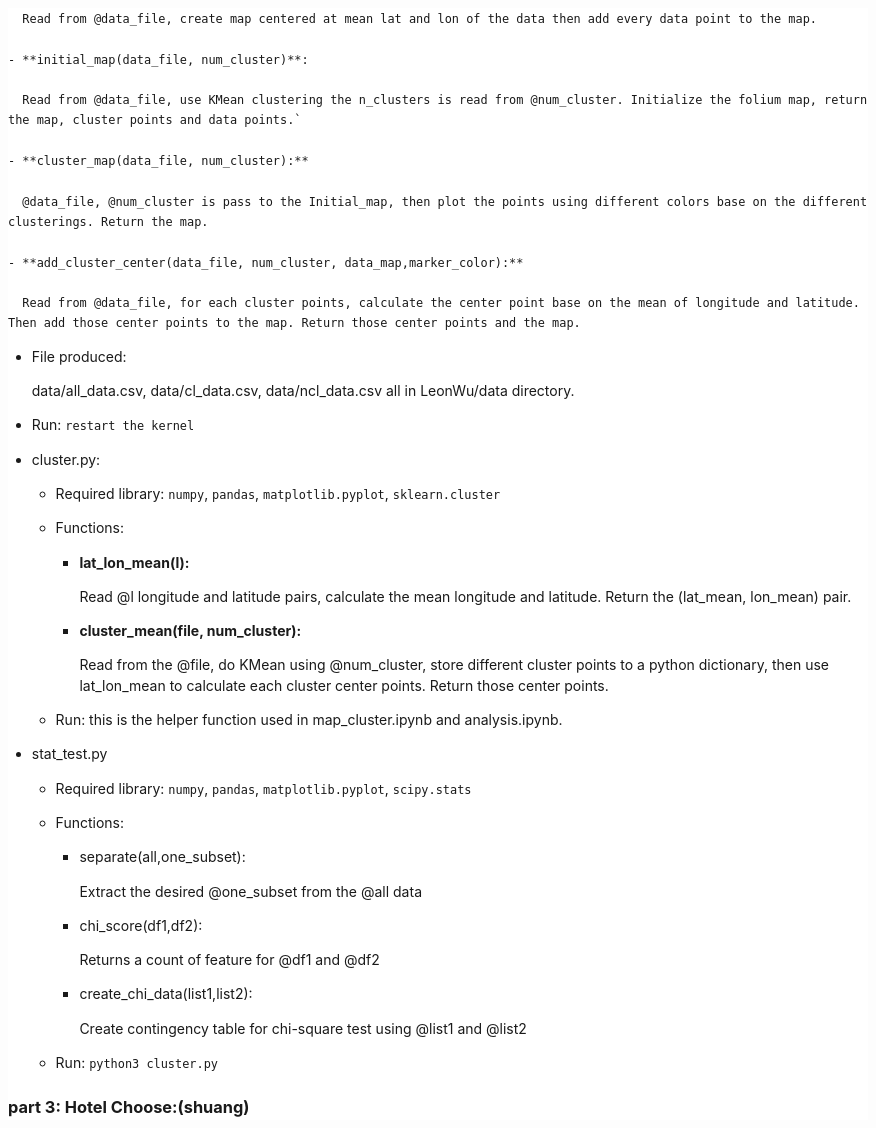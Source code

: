       Read from @data_file, create map centered at mean lat and lon of the data then add every data point to the map.

    - **initial_map(data_file, num_cluster)**:

      Read from @data_file, use KMean clustering the n_clusters is read from @num_cluster. Initialize the folium map, return the map, cluster points and data points.`

    - **cluster_map(data_file, num_cluster):**

      @data_file, @num_cluster is pass to the Initial_map, then plot the points using different colors base on the different clusterings. Return the map.

    - **add_cluster_center(data_file, num_cluster, data_map,marker_color):**

      Read from @data_file, for each cluster points, calculate the center point base on the mean of longitude and latitude. Then add those center points to the map. Return those center points and the map.

  - File produced:

    data/all_data.csv, data/cl_data.csv, data/ncl_data.csv all in LeonWu/data directory.

  - Run: `restart the kernel`

- cluster.py:

  - Required library: `numpy`, `pandas`, `matplotlib.pyplot`, `sklearn.cluster`

  - Functions:

    - **lat_lon_mean(l):**

      Read @l longitude and latitude pairs, calculate the mean longitude and latitude. Return the (lat_mean, lon_mean) pair.

    - **cluster_mean(file, num_cluster):**

      Read from the @file, do KMean using @num_cluster, store different cluster points to a python dictionary, then use lat_lon_mean to calculate each cluster center points. Return those center points.

  - Run: this is the helper function used in map_cluster.ipynb and analysis.ipynb.

- stat_test.py

  - Required library: `numpy`, `pandas`, `matplotlib.pyplot`, `scipy.stats`

  - Functions:

    - separate(all,one_subset):

      Extract the desired @one_subset from the @all data

    - chi_score(df1,df2):

      Returns a count of feature for @df1 and @df2

    - create_chi_data(list1,list2):

      Create contingency table for chi-square test using @list1 and @list2

  - Run: `python3 cluster.py`

### part 3: Hotel Choose:(shuang)
